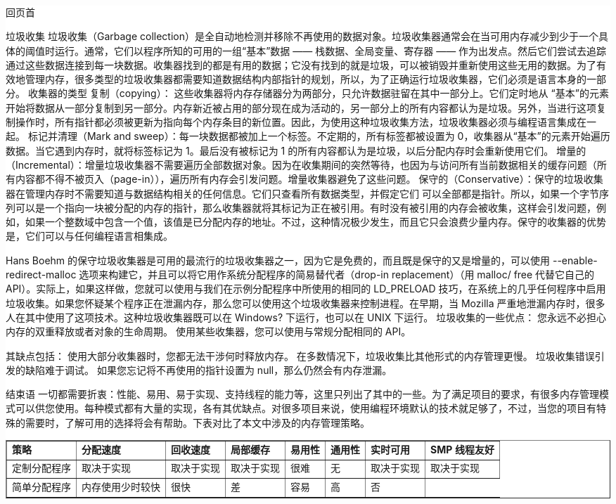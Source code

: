  回页首
 
 
垃圾收集
垃圾收集（Garbage collection）是全自动地检测并移除不再使用的数据对象。垃圾收集器通常会在当可用内存减少到少于一个具体的阈值时运行。通常，它们以程序所知的可用的一组“基本”数据 &mdash;&mdash; 栈数据、全局变量、寄存器 &mdash;&mdash; 作为出发点。然后它们尝试去追踪通过这些数据连接到每一块数据。收集器找到的都是有用的数据；它没有找到的就是垃圾，可以被销毁并重新使用这些无用的数据。为了有效地管理内存，很多类型的垃圾收集器都需要知道数据结构内部指针的规划，所以，为了正确运行垃圾收集器，它们必须是语言本身的一部分。
收集器的类型
复制（copying）： 这些收集器将内存存储器分为两部分，只允许数据驻留在其中一部分上。它们定时地从 “基本”的元素开始将数据从一部分复制到另一部分。内存新近被占用的部分现在成为活动的，另一部分上的所有内容都认为是垃圾。另外，当进行这项复制操作时，所有指针都必须被更新为指向每个内存条目的新位置。因此，为使用这种垃圾收集方法，垃圾收集器必须与编程语言集成在一起。
标记并清理（Mark and sweep）：每一块数据都被加上一个标签。不定期的，所有标签都被设置为 0，收集器从“基本”的元素开始遍历数据。当它遇到内存时，就将标签标记为 1。最后没有被标记为 1 的所有内容都认为是垃圾，以后分配内存时会重新使用它们。
增量的（Incremental）：增量垃圾收集器不需要遍历全部数据对象。因为在收集期间的突然等待，也因为与访问所有当前数据相关的缓存问题（所有内容都不得不被页入（page-in）），遍历所有内存会引发问题。增量收集器避免了这些问题。
保守的（Conservative）：保守的垃圾收集器在管理内存时不需要知道与数据结构相关的任何信息。它们只查看所有数据类型，并假定它们 可以全部都是指针。所以，如果一个字节序列可以是一个指向一块被分配的内存的指针，那么收集器就将其标记为正在被引用。有时没有被引用的内存会被收集，这样会引发问题，例如，如果一个整数域中包含一个值，该值是已分配内存的地址。不过，这种情况极少发生，而且它只会浪费少量内存。保守的收集器的优势是，它们可以与任何编程语言相集成。
 
Hans Boehm 的保守垃圾收集器是可用的最流行的垃圾收集器之一，因为它是免费的，而且既是保守的又是增量的，可以使用 --enable-redirect-malloc 选项来构建它，并且可以将它用作系统分配程序的简易替代者（drop-in replacement）（用 malloc/ free 代替它自己的 API）。实际上，如果这样做，您就可以使用与我们在示例分配程序中所使用的相同的 LD_PRELOAD 技巧，在系统上的几乎任何程序中启用垃圾收集。如果您怀疑某个程序正在泄漏内存，那么您可以使用这个垃圾收集器来控制进程。在早期，当 Mozilla 严重地泄漏内存时，很多人在其中使用了这项技术。这种垃圾收集器既可以在 Windows? 下运行，也可以在 UNIX 下运行。
垃圾收集的一些优点：
您永远不必担心内存的双重释放或者对象的生命周期。
使用某些收集器，您可以使用与常规分配相同的 API。
 
其缺点包括：
使用大部分收集器时，您都无法干涉何时释放内存。
在多数情况下，垃圾收集比其他形式的内存管理更慢。
垃圾收集错误引发的缺陷难于调试。
如果您忘记将不再使用的指针设置为 null，那么仍然会有内存泄漏。
 
 
结束语
一切都需要折衷：性能、易用、易于实现、支持线程的能力等，这里只列出了其中的一些。为了满足项目的要求，有很多内存管理模式可以供您使用。每种模式都有大量的实现，各有其优缺点。对很多项目来说，使用编程环境默认的技术就足够了，不过，当您的项目有特殊的需要时，了解可用的选择将会有帮助。下表对比了本文中涉及的内存管理策略。
<table border="1" cellspacing="1" cellpadding="3" width="60%">
<tbody>
<tr valign="top">
<td><strong>策略</strong> </td>
<td><strong>分配速度</strong> </td>
<td><strong>回收速度</strong> </td>
<td><strong>局部缓存</strong> </td>
<td><strong>易用性</strong> </td>
<td><strong>通用性</strong> </td>
<td><strong>实时可用</strong> </td>
<td><strong>SMP 线程友好</strong> </td>
</tr>
<tr>
<td>定制分配程序 </td>
<td>取决于实现 </td>
<td>取决于实现 </td>
<td>取决于实现 </td>
<td>很难 </td>
<td>无 </td>
<td>取决于实现 </td>
<td>取决于实现 </td>
</tr>
<tr>
<td>简单分配程序</td>
<td>内存使用少时较快</td>
<td>很快</td>
<td>差 </td>
<td>容易 </td>
<td>高 </td>
<td>否 </td>